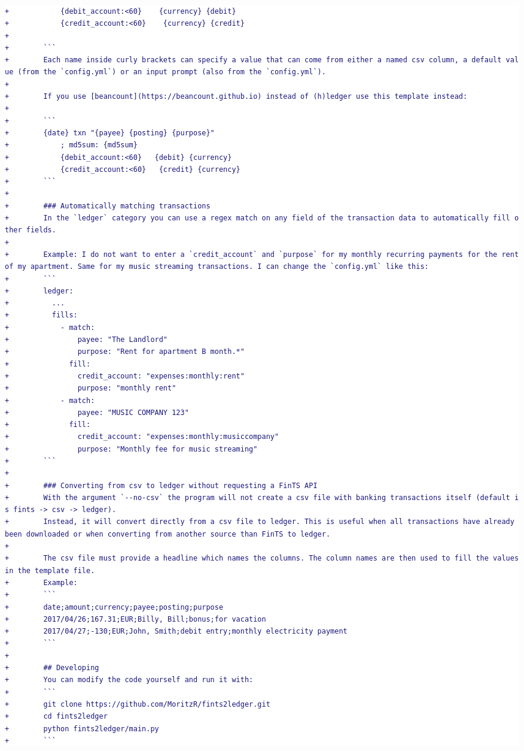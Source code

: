 ```diff
+            {debit_account:<60}    {currency} {debit}
+            {credit_account:<60}    {currency} {credit}
+        
+        ```
+        Each name inside curly brackets can specify a value that can come from either a named csv column, a default value (from the `config.yml`) or an input prompt (also from the `config.yml`).
+        
+        If you use [beancount](https://beancount.github.io) instead of (h)ledger use this template instead:
+        
+        ```
+        {date} txn "{payee} {posting} {purpose}"
+            ; md5sum: {md5sum}
+            {debit_account:<60}   {debit} {currency}
+            {credit_account:<60}   {credit} {currency}
+        ```
+        
+        ### Automatically matching transactions
+        In the `ledger` category you can use a regex match on any field of the transaction data to automatically fill other fields.
+        
+        Example: I do not want to enter a `credit_account` and `purpose` for my monthly recurring payments for the rent of my apartment. Same for my music streaming transactions. I can change the `config.yml` like this:
+        ```
+        ledger:
+          ...
+          fills:
+            - match:
+                payee: "The Landlord"
+                purpose: "Rent for apartment B month.*"
+              fill:
+                credit_account: "expenses:monthly:rent"
+                purpose: "monthly rent"
+            - match:
+                payee: "MUSIC COMPANY 123"
+              fill:
+                credit_account: "expenses:monthly:musiccompany"
+                purpose: "Monthly fee for music streaming"
+        ```
+        
+        ### Converting from csv to ledger without requesting a FinTS API
+        With the argument `--no-csv` the program will not create a csv file with banking transactions itself (default is fints -> csv -> ledger).
+        Instead, it will convert directly from a csv file to ledger. This is useful when all transactions have already been downloaded or when converting from another source than FinTS to ledger.
+        
+        The csv file must provide a headline which names the columns. The column names are then used to fill the values in the template file.
+        Example:
+        ```
+        date;amount;currency;payee;posting;purpose
+        2017/04/26;167.31;EUR;Billy, Bill;bonus;for vacation
+        2017/04/27;-130;EUR;John, Smith;debit entry;monthly electricity payment
+        ```
+        
+        ## Developing
+        You can modify the code yourself and run it with:
+        ```
+        git clone https://github.com/MoritzR/fints2ledger.git
+        cd fints2ledger
+        python fints2ledger/main.py
+        ```
```